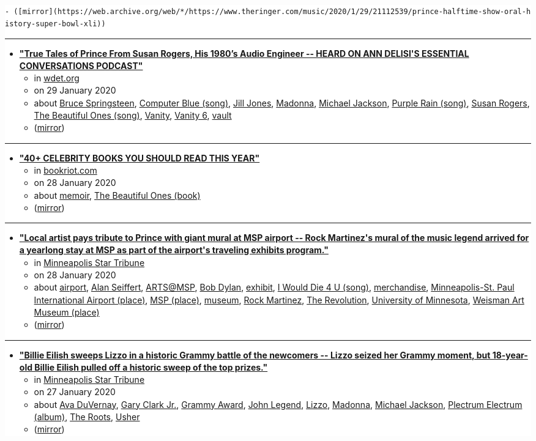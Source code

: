     - ([mirror](https://web.archive.org/web/*/https://www.theringer.com/music/2020/1/29/21112539/prince-halftime-show-oral-history-super-bowl-xli))

----

 - [**"True Tales of Prince From Susan Rogers, His 1980’s Audio Engineer -- HEARD ON ANN DELISI'S ESSENTIAL CONVERSATIONS PODCAST"**](https://wdet.org/posts/2020/01/29/89147-true-tales-of-prince-from-susan-rogers-his-1980s-audio-engineer/)
    - in [wdet.org](../../publications/u-z/wdet-org/index.md)
    - on 29 January 2020
    - about [Bruce Springsteen](../../topics/bruce-springsteen/index.md), [Computer Blue (song)](../../topics/song/computer-blue/index.md), [Jill Jones](../../topics/jill-jones/index.md), [Madonna](../../topics/madonna/index.md), [Michael Jackson](../../topics/michael-jackson/index.md), [Purple Rain (song)](../../topics/song/purple-rain/index.md), [Susan Rogers](../../topics/susan-rogers/index.md), [The Beautiful Ones (song)](../../topics/song/the-beautiful-ones/index.md), [Vanity](../../topics/vanity/index.md), [Vanity 6](../../topics/vanity-6/index.md), [vault](../../topics/vault/index.md)
    - ([mirror](https://web.archive.org/web/*/https://wdet.org/posts/2020/01/29/89147-true-tales-of-prince-from-susan-rogers-his-1980s-audio-engineer/))

----

 - [**"40+ CELEBRITY BOOKS YOU SHOULD READ THIS YEAR"**](https://bookriot.com/2020/01/28/best-celebrity-books/)
    - in [bookriot.com](../../publications/a-e/bookriot-com/index.md)
    - on 28 January 2020
    - about [memoir](../../topics/memoir/index.md), [The Beautiful Ones (book)](../../topics/book/the-beautiful-ones/index.md)
    - ([mirror](https://web.archive.org/web/*/https://bookriot.com/2020/01/28/best-celebrity-books/))

----

 - [**"Local artist pays tribute to Prince with giant mural at MSP airport -- Rock Martinez's mural of the music legend arrived for a yearlong stay at MSP as part of the airport's traveling exhibits program."**](https://www.startribune.com/local-artist-pays-tribute-to-prince-with-msp-airport-mural/567357372/)
    - in [Minneapolis Star Tribune](../../publications/k-o/minneapolis-star-tribune/index.md)
    - on 28 January 2020
    - about [airport](../../topics/airport/index.md), [Alan Seiffert](../../topics/alan-seiffert/index.md), [ARTS@MSP](../../topics/arts-msp/index.md), [Bob Dylan](../../topics/bob-dylan/index.md), [exhibit](../../topics/exhibit/index.md), [I Would Die 4 U (song)](../../topics/song/i-would-die-4-u/index.md), [merchandise](../../topics/merchandise/index.md), [Minneapolis-St. Paul International Airport (place)](../../topics/place/minneapolis-st-paul-international-airport/index.md), [MSP (place)](../../topics/place/msp/index.md), [museum](../../topics/museum/index.md), [Rock Martinez](../../topics/rock-martinez/index.md), [The Revolution](../../topics/the-revolution/index.md), [University of Minnesota](../../topics/university-of-minnesota/index.md), [Weisman Art Museum (place)](../../topics/place/weisman-art-museum/index.md)
    - ([mirror](https://web.archive.org/web/*/https://www.startribune.com/local-artist-pays-tribute-to-prince-with-msp-airport-mural/567357372/))

----

 - [**"Billie Eilish sweeps Lizzo in a historic Grammy battle of the newcomers -- Lizzo seized her Grammy moment, but 18-year-old Billie Eilish pulled off a historic sweep of the top prizes."**](https://www.startribune.com/with-fierce-emotion-lizzo-seizes-her-grammy-moment-i-m-crying-cuz-i-love-you/567316152/)
    - in [Minneapolis Star Tribune](../../publications/k-o/minneapolis-star-tribune/index.md)
    - on 27 January 2020
    - about [Ava DuVernay](../../topics/ava-duvernay/index.md), [Gary Clark Jr.](../../topics/gary-clark-jr/index.md), [Grammy Award](../../topics/grammy-award/index.md), [John Legend](../../topics/john-legend/index.md), [Lizzo](../../topics/lizzo/index.md), [Madonna](../../topics/madonna/index.md), [Michael Jackson](../../topics/michael-jackson/index.md), [Plectrum Electrum (album)](../../topics/album/plectrum-electrum/index.md), [The Roots](../../topics/the-roots/index.md), [Usher](../../topics/usher/index.md)
    - ([mirror](https://web.archive.org/web/*/https://www.startribune.com/with-fierce-emotion-lizzo-seizes-her-grammy-moment-i-m-crying-cuz-i-love-you/567316152/))
